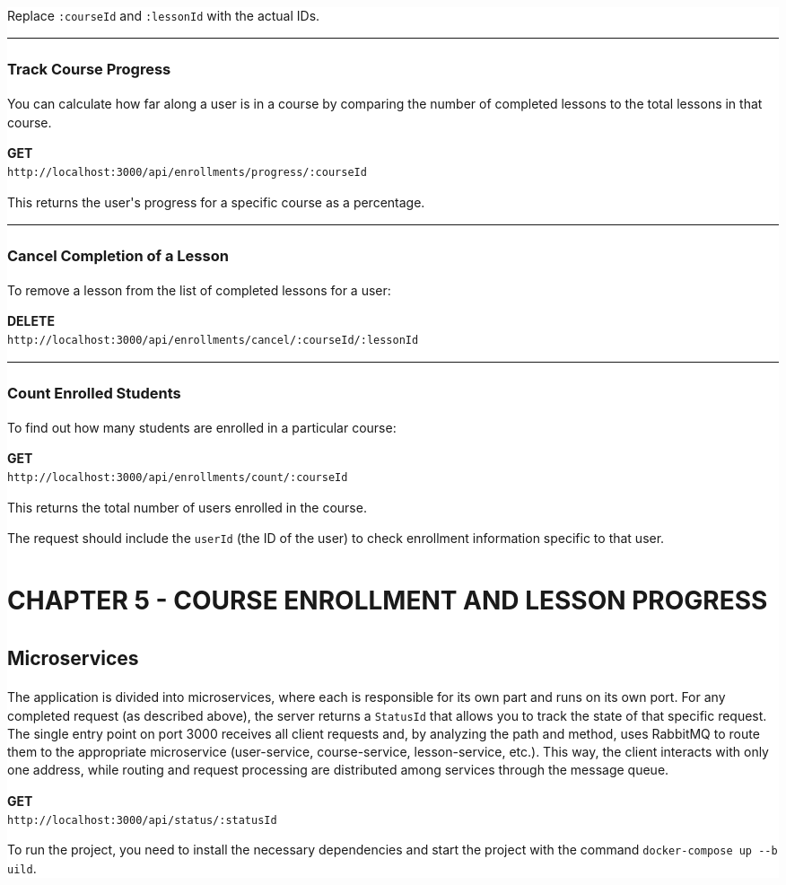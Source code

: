 Replace `:courseId` and `:lessonId` with the actual IDs.

---

### Track Course Progress

You can calculate how far along a user is in a course by comparing the number of completed lessons to the total lessons in that course.

**GET**  
`http://localhost:3000/api/enrollments/progress/:courseId`

This returns the user's progress for a specific course as a percentage.

---

### Cancel Completion of a Lesson

To remove a lesson from the list of completed lessons for a user:

**DELETE**  
`http://localhost:3000/api/enrollments/cancel/:courseId/:lessonId`

---

### Count Enrolled Students

To find out how many students are enrolled in a particular course:

**GET**  
`http://localhost:3000/api/enrollments/count/:courseId`

This returns the total number of users enrolled in the course.

The request should include the `userId` (the ID of the user) to check enrollment information specific to that user.

# CHAPTER 5 - COURSE ENROLLMENT AND LESSON PROGRESS

## Microservices

The application is divided into microservices, where each is responsible for its own part and runs on its own port. For any completed request (as described above), the server returns a `StatusId` that allows you to track the state of that specific request. The single entry point on port 3000 receives all client requests and, by analyzing the path and method, uses RabbitMQ to route them to the appropriate microservice (user-service, course-service, lesson-service, etc.). This way, the client interacts with only one address, while routing and request processing are distributed among services through the message queue.

**GET**  
`http://localhost:3000/api/status/:statusId`

To run the project, you need to install the necessary dependencies and start the project with the command `docker-compose up --build`.
